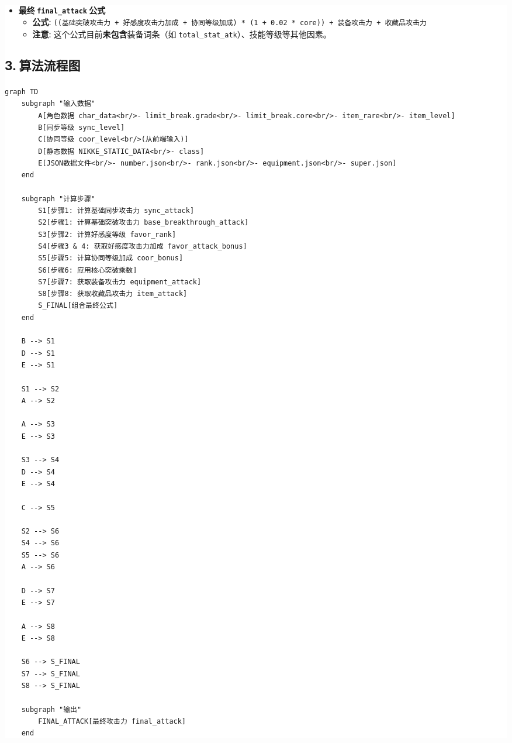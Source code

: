 - **最终 `final_attack` 公式**
  - **公式**: `((基础突破攻击力 + 好感度攻击力加成 + 协同等级加成) * (1 + 0.02 * core)) + 装备攻击力 + 收藏品攻击力`
  - **注意**: 这个公式目前**未包含**装备词条（如 `total_stat_atk`）、技能等级等其他因素。

## 3. 算法流程图

```mermaid
graph TD
    subgraph "输入数据"
        A[角色数据 char_data<br/>- limit_break.grade<br/>- limit_break.core<br/>- item_rare<br/>- item_level]
        B[同步等级 sync_level]
        C[协同等级 coor_level<br/>(从前端输入)]
        D[静态数据 NIKKE_STATIC_DATA<br/>- class]
        E[JSON数据文件<br/>- number.json<br/>- rank.json<br/>- equipment.json<br/>- super.json]
    end

    subgraph "计算步骤"
        S1[步骤1: 计算基础同步攻击力 sync_attack]
        S2[步骤1: 计算基础突破攻击力 base_breakthrough_attack]
        S3[步骤2: 计算好感度等级 favor_rank]
        S4[步骤3 & 4: 获取好感度攻击力加成 favor_attack_bonus]
        S5[步骤5: 计算协同等级加成 coor_bonus]
        S6[步骤6: 应用核心突破乘数]
        S7[步骤7: 获取装备攻击力 equipment_attack]
        S8[步骤8: 获取收藏品攻击力 item_attack]
        S_FINAL[组合最终公式]
    end

    B --> S1
    D --> S1
    E --> S1

    S1 --> S2
    A --> S2

    A --> S3
    E --> S3

    S3 --> S4
    D --> S4
    E --> S4

    C --> S5

    S2 --> S6
    S4 --> S6
    S5 --> S6
    A --> S6

    D --> S7
    E --> S7

    A --> S8
    E --> S8

    S6 --> S_FINAL
    S7 --> S_FINAL
    S8 --> S_FINAL

    subgraph "输出"
        FINAL_ATTACK[最终攻击力 final_attack]
    end

```
